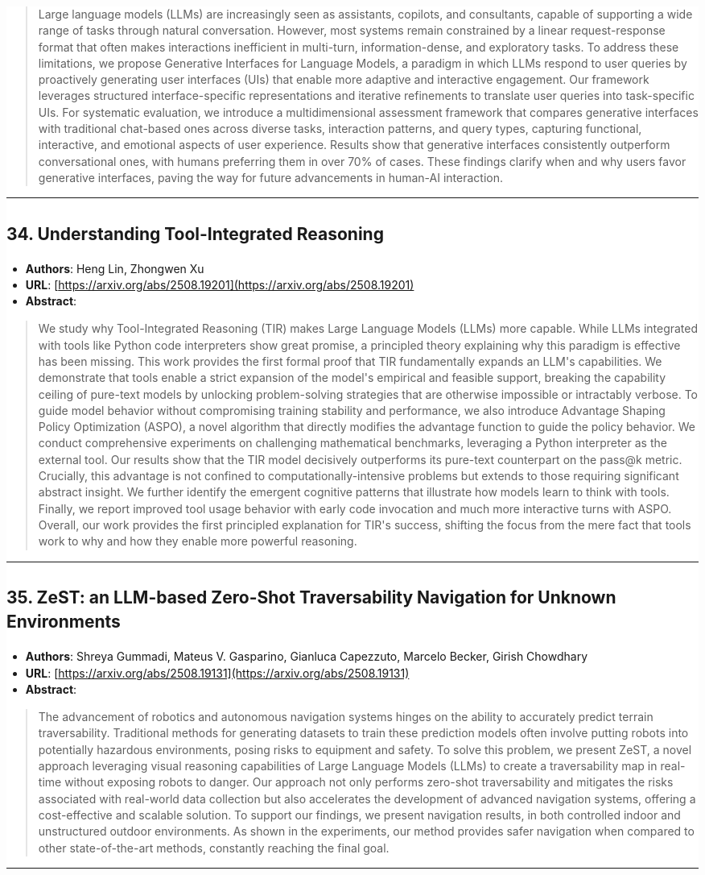> Large language models (LLMs) are increasingly seen as assistants, copilots, and consultants, capable of supporting a wide range of tasks through natural conversation. However, most systems remain constrained by a linear request-response format that often makes interactions inefficient in multi-turn, information-dense, and exploratory tasks. To address these limitations, we propose Generative Interfaces for Language Models, a paradigm in which LLMs respond to user queries by proactively generating user interfaces (UIs) that enable more adaptive and interactive engagement. Our framework leverages structured interface-specific representations and iterative refinements to translate user queries into task-specific UIs. For systematic evaluation, we introduce a multidimensional assessment framework that compares generative interfaces with traditional chat-based ones across diverse tasks, interaction patterns, and query types, capturing functional, interactive, and emotional aspects of user experience. Results show that generative interfaces consistently outperform conversational ones, with humans preferring them in over 70% of cases. These findings clarify when and why users favor generative interfaces, paving the way for future advancements in human-AI interaction.

---

## 34. Understanding Tool-Integrated Reasoning
- **Authors**: Heng Lin, Zhongwen Xu
- **URL**: [https://arxiv.org/abs/2508.19201](https://arxiv.org/abs/2508.19201)
- **Abstract**:
> We study why Tool-Integrated Reasoning (TIR) makes Large Language Models (LLMs) more capable. While LLMs integrated with tools like Python code interpreters show great promise, a principled theory explaining why this paradigm is effective has been missing. This work provides the first formal proof that TIR fundamentally expands an LLM's capabilities. We demonstrate that tools enable a strict expansion of the model's empirical and feasible support, breaking the capability ceiling of pure-text models by unlocking problem-solving strategies that are otherwise impossible or intractably verbose. To guide model behavior without compromising training stability and performance, we also introduce Advantage Shaping Policy Optimization (ASPO), a novel algorithm that directly modifies the advantage function to guide the policy behavior. We conduct comprehensive experiments on challenging mathematical benchmarks, leveraging a Python interpreter as the external tool. Our results show that the TIR model decisively outperforms its pure-text counterpart on the pass@k metric. Crucially, this advantage is not confined to computationally-intensive problems but extends to those requiring significant abstract insight. We further identify the emergent cognitive patterns that illustrate how models learn to think with tools. Finally, we report improved tool usage behavior with early code invocation and much more interactive turns with ASPO. Overall, our work provides the first principled explanation for TIR's success, shifting the focus from the mere fact that tools work to why and how they enable more powerful reasoning.

---

## 35. ZeST: an LLM-based Zero-Shot Traversability Navigation for Unknown Environments
- **Authors**: Shreya Gummadi, Mateus V. Gasparino, Gianluca Capezzuto, Marcelo Becker, Girish Chowdhary
- **URL**: [https://arxiv.org/abs/2508.19131](https://arxiv.org/abs/2508.19131)
- **Abstract**:
> The advancement of robotics and autonomous navigation systems hinges on the ability to accurately predict terrain traversability. Traditional methods for generating datasets to train these prediction models often involve putting robots into potentially hazardous environments, posing risks to equipment and safety. To solve this problem, we present ZeST, a novel approach leveraging visual reasoning capabilities of Large Language Models (LLMs) to create a traversability map in real-time without exposing robots to danger. Our approach not only performs zero-shot traversability and mitigates the risks associated with real-world data collection but also accelerates the development of advanced navigation systems, offering a cost-effective and scalable solution. To support our findings, we present navigation results, in both controlled indoor and unstructured outdoor environments. As shown in the experiments, our method provides safer navigation when compared to other state-of-the-art methods, constantly reaching the final goal.

---